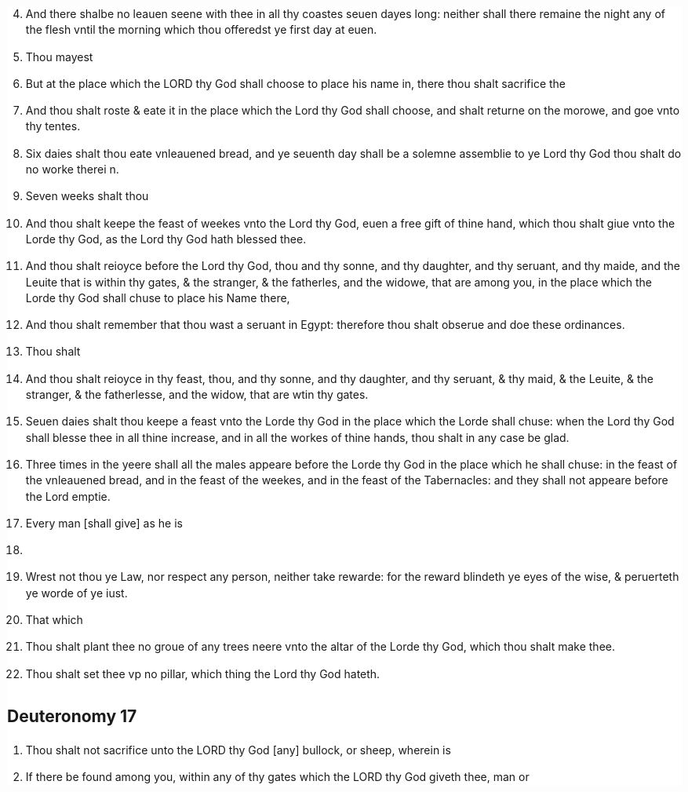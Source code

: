 4. And there shalbe no leauen seene with thee in all thy coastes seuen dayes long: neither shall there remaine the night any of the flesh vntil the morning which thou offeredst ye first day at euen.

5. Thou mayest 

6. But at the place which the LORD thy God shall choose to place his name in, there thou shalt sacrifice the 

7. And thou shalt roste & eate it in the place which the Lord thy God shall choose, and shalt returne on the morowe, and goe vnto thy tentes.

8. Six daies shalt thou eate vnleauened bread, and ye seuenth day shall be a solemne assemblie to ye Lord thy God thou shalt do no worke therei n.

9. Seven weeks shalt thou 

10. And thou shalt keepe the feast of weekes vnto the Lord thy God, euen a free gift of thine hand, which thou shalt giue vnto the Lorde thy God, as the Lord thy God hath blessed thee.

11. And thou shalt reioyce before the Lord thy God, thou and thy sonne, and thy daughter, and thy seruant, and thy maide, and the Leuite that is within thy gates, & the stranger, & the fatherles, and the widowe, that are among you, in the place which the Lorde thy God shall chuse to place his Name there,

12. And thou shalt remember that thou wast a seruant in Egypt: therefore thou shalt obserue and doe these ordinances.

13. Thou shalt 

14. And thou shalt reioyce in thy feast, thou, and thy sonne, and thy daughter, and thy seruant, & thy maid, & the Leuite, & the stranger, & the fatherlesse, and the widow, that are wtin thy gates.

15. Seuen daies shalt thou keepe a feast vnto the Lorde thy God in the place which the Lorde shall chuse: when the Lord thy God shall blesse thee in all thine increase, and in all the workes of thine hands, thou shalt in any case be glad.

16. Three times in the yeere shall all the males appeare before the Lorde thy God in the place which he shall chuse: in the feast of the vnleauened bread, and in the feast of the weekes, and in the feast of the Tabernacles: and they shall not appeare before the Lord emptie.

17. Every man [shall give] as he is 

18. 
          

19. Wrest not thou ye Law, nor respect any person, neither take rewarde: for the reward blindeth ye eyes of the wise, & peruerteth ye worde of ye iust.

20. That which 

21. Thou shalt plant thee no groue of any trees neere vnto the altar of the Lorde thy God, which thou shalt make thee.

22. Thou shalt set thee vp no pillar, which thing the Lord thy God hateth.

## Deuteronomy 17

1. Thou shalt not sacrifice unto the LORD thy God [any] bullock, or sheep, wherein is 

2. If there be found among you, within any of thy gates which the LORD thy God giveth thee, man or 
